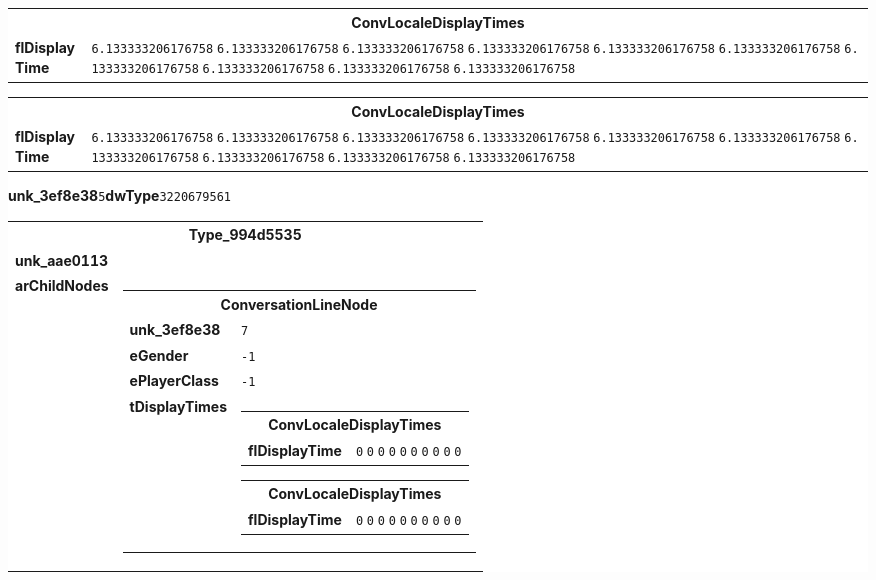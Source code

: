 
<table><tr><th colspan="100%">ConvLocaleDisplayTimes</th></tr><tr><td><b>flDisplayTime</b></td><td><code>6.133333206176758</code>
<code>6.133333206176758</code>
<code>6.133333206176758</code>
<code>6.133333206176758</code>
<code>6.133333206176758</code>
<code>6.133333206176758</code>
<code>6.133333206176758</code>
<code>6.133333206176758</code>
<code>6.133333206176758</code>
<code>6.133333206176758</code>
</td></tr></table>


<table><tr><th colspan="100%">ConvLocaleDisplayTimes</th></tr><tr><td><b>flDisplayTime</b></td><td><code>6.133333206176758</code>
<code>6.133333206176758</code>
<code>6.133333206176758</code>
<code>6.133333206176758</code>
<code>6.133333206176758</code>
<code>6.133333206176758</code>
<code>6.133333206176758</code>
<code>6.133333206176758</code>
<code>6.133333206176758</code>
<code>6.133333206176758</code>
</td></tr></table>


</td></tr><tr><td><b>unk_3ef8e38</b></td><td><code>5</code></td></tr><tr><td><b>dwType</b></td><td><code>3220679561</code></td></tr></table>


</td></tr></table>


<table><tr><th colspan="100%">Type_994d5535</th></tr><tr><td><b>unk_aae0113</b></td><td></td></tr><tr><td><b>arChildNodes</b></td><td><table><tr><th colspan="100%">ConversationLineNode</th></tr><tr><td><b>unk_3ef8e38</b></td><td><code>7</code></td></tr><tr><td><b>eGender</b></td><td><code>-1</code></td></tr><tr><td><b>ePlayerClass</b></td><td><code>-1</code></td></tr><tr><td><b>tDisplayTimes</b></td><td><table><tr><th colspan="100%">ConvLocaleDisplayTimes</th></tr><tr><td><b>flDisplayTime</b></td><td><code>0</code>
<code>0</code>
<code>0</code>
<code>0</code>
<code>0</code>
<code>0</code>
<code>0</code>
<code>0</code>
<code>0</code>
<code>0</code>
</td></tr></table>


<table><tr><th colspan="100%">ConvLocaleDisplayTimes</th></tr><tr><td><b>flDisplayTime</b></td><td><code>0</code>
<code>0</code>
<code>0</code>
<code>0</code>
<code>0</code>
<code>0</code>
<code>0</code>
<code>0</code>
<code>0</code>
<code>0</code>
</td></tr></table>
